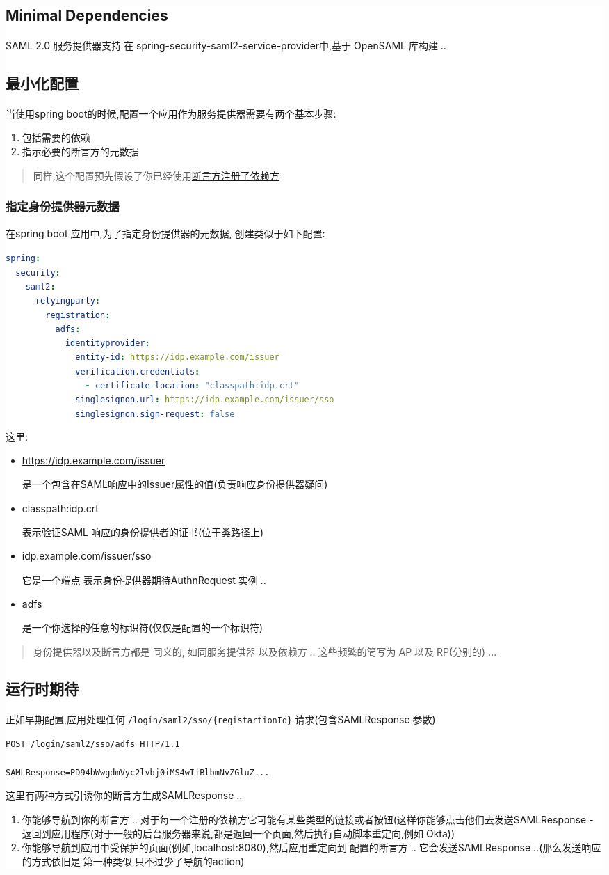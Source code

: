 ## Minimal Dependencies

SAML 2.0 服务提供器支持 在 spring-security-saml2-service-provider中,基于 OpenSAML 库构建 ..

## 最小化配置
当使用spring boot的时候,配置一个应用作为服务提供器需要有两个基本步骤:
1. 包括需要的依赖
2. 指示必要的断言方的元数据

> 同样,这个配置预先假设了你已经使用[断言方注册了依赖方](https://docs.spring.io/spring-security/reference/servlet/saml2/metadata.html#servlet-saml2login-metadata)

### 指定身份提供器元数据

在spring boot 应用中,为了指定身份提供器的元数据, 创建类似于如下配置:
```yaml
spring:
  security:
    saml2:
      relyingparty:
        registration:
          adfs:
            identityprovider:
              entity-id: https://idp.example.com/issuer
              verification.credentials:
                - certificate-location: "classpath:idp.crt"
              singlesignon.url: https://idp.example.com/issuer/sso
              singlesignon.sign-request: false
```

这里:
- https://idp.example.com/issuer
    
    是一个包含在SAML响应中的Issuer属性的值(负责响应身份提供器疑问)
- classpath:idp.crt

    表示验证SAML 响应的身份提供者的证书(位于类路径上) 
- idp.example.com/issuer/sso

    它是一个端点 表示身份提供器期待AuthnRequest 实例 ..
- adfs

    是一个你选择的任意的标识符(仅仅是配置的一个标识符)

> 身份提供器以及断言方都是 同义的, 如同服务提供器 以及依赖方 ..
> 这些频繁的简写为 AP 以及 RP(分别的) ...

## 运行时期待
正如早期配置,应用处理任何 `/login/saml2/sso/{registartionId}` 请求(包含SAMLResponse 参数)
```text
POST /login/saml2/sso/adfs HTTP/1.1

SAMLResponse=PD94bWwgdmVyc2lvbj0iMS4wIiBlbmNvZGluZ...
```
这里有两种方式引诱你的断言方生成SAMLResponse ..
1. 你能够导航到你的断言方 .. 对于每一个注册的依赖方它可能有某些类型的链接或者按钮(这样你能够点击他们去发送SAMLResponse - 返回到应用程序(对于一般的后台服务器来说,都是返回一个页面,然后执行自动脚本重定向,例如 Okta))
2. 你能够导航到应用中受保护的页面(例如,localhost:8080),然后应用重定向到 配置的断言方 .. 它会发送SAMLResponse ..(那么发送响应的方式依旧是 第一种类似,只不过少了导航的action)
